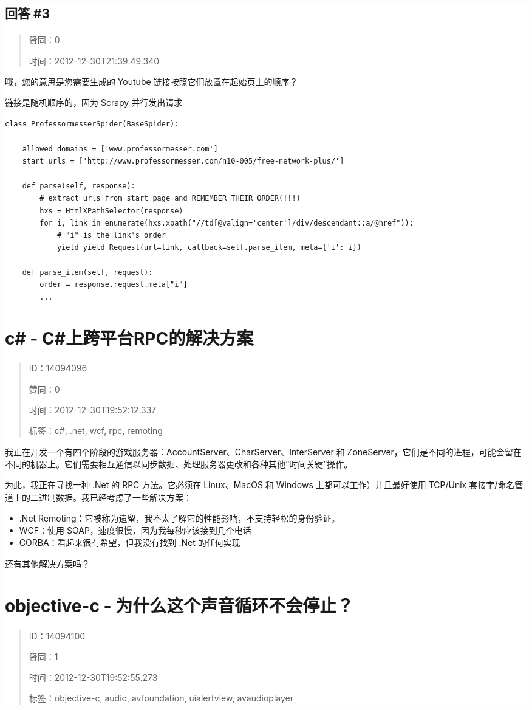 ## 回答 #3

> 赞同：0
> 
> 时间：2012-12-30T21:39:49.340

哦，您的意思是您需要生成的 Youtube 链接按照它们放置在起始页上的顺序？

链接是随机顺序的，因为 Scrapy 并行发出请求

```
class ProfessormesserSpider(BaseSpider):

    allowed_domains = ['www.professormesser.com']
    start_urls = ['http://www.professormesser.com/n10-005/free-network-plus/']

    def parse(self, response):
        # extract urls from start page and REMEMBER THEIR ORDER(!!!)
        hxs = HtmlXPathSelector(response)
        for i, link in enumerate(hxs.xpath("//td[@valign='center']/div/descendant::a/@href")):
            # "i" is the link's order
            yield yield Request(url=link, callback=self.parse_item, meta={'i': i})

    def parse_item(self, request):
        order = response.request.meta["i"]
        ... 
```

# c# - C#上跨平台RPC的解决方案

> ID：14094096
> 
> 赞同：0
> 
> 时间：2012-12-30T19:52:12.337
> 
> 标签：c#, .net, wcf, rpc, remoting

我正在开发一个有四个阶段的游戏服务器：AccountServer、CharServer、InterServer 和 ZoneServer，它们是不同的进程，可能会留在不同的机器上。它们需要相互通信以同步数据、处理服务器更改和各种其他“时间关键”操作。

为此，我正在寻找一种 .Net 的 RPC 方法。它必须在 Linux、MacOS 和 Windows 上都可以工作）并且最好使用 TCP/Unix 套接字/命名管道上的二进制数据。我已经考虑了一些解决方案：

*   .Net Remoting：它被称为遗留，我不太了解它的性能影响，不支持轻松的身份验证。
*   WCF：使用 SOAP，速度很慢，因为我每秒应该接到几个电话
*   CORBA：看起来很有希望，但我没有找到 .Net 的任何实现

还有其他解决方案吗？

# objective-c - 为什么这个声音循环不会停止？

> ID：14094100
> 
> 赞同：1
> 
> 时间：2012-12-30T19:52:55.273
> 
> 标签：objective-c, audio, avfoundation, uialertview, avaudioplayer

